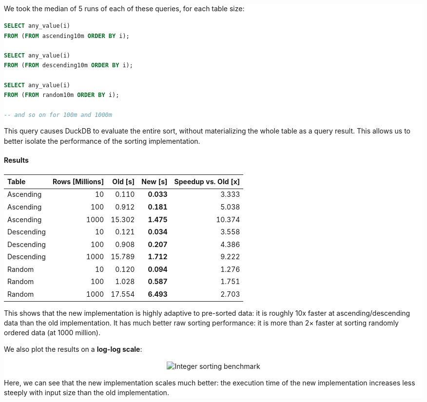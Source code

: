 We took the median of 5 runs of each of these queries, for each table size:

```sql
SELECT any_value(i)
FROM (FROM ascending10m ORDER BY i);

SELECT any_value(i)
FROM (FROM descending10m ORDER BY i);

SELECT any_value(i)
FROM (FROM random10m ORDER BY i);

-- and so on for 100m and 1000m
```

This query causes DuckDB to evaluate the entire sort, without materializing the whole table as a query result.
This allows us to better isolate the performance of the sorting implementation.

#### Results

| Table      | Rows [Millions] | Old [s] |   New [s] | Speedup vs. Old [x] |
| :--------- | --------------: | ------: | --------: | ------------------: |
| Ascending  |              10 |   0.110 | **0.033** |               3.333 |
| Ascending  |             100 |   0.912 | **0.181** |               5.038 |
| Ascending  |            1000 |  15.302 | **1.475** |              10.374 |
| Descending |              10 |   0.121 | **0.034** |               3.558 |
| Descending |             100 |   0.908 | **0.207** |               4.386 |
| Descending |            1000 |  15.789 | **1.712** |               9.222 |
| Random     |              10 |   0.120 | **0.094** |               1.276 |
| Random     |             100 |   1.028 | **0.587** |               1.751 |
| Random     |            1000 |  17.554 | **6.493** |               2.703 |

This shows that the new implementation is highly adaptive to pre-sorted data: it is roughly 10x faster at ascending/descending data than the old implementation.
It has much better raw sorting performance: it is more than 2× faster at sorting randomly ordered data (at 1000 million).

We also plot the results on a __log-log scale__:

<p align="center">
    <img src="{% link images/blog/sorting_again/integers.svg %}"
        alt="Integer sorting benchmark"
        height=300
    />
</p>

Here, we can see that the new implementation scales much better: the execution time of the new implementation increases less steeply with input size than the old implementation.
